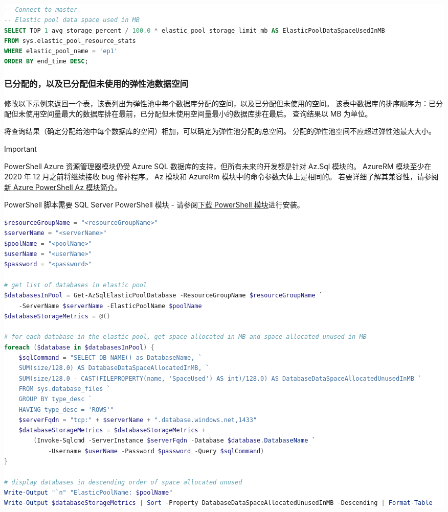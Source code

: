 ```sql
-- Connect to master
-- Elastic pool data space used in MB  
SELECT TOP 1 avg_storage_percent / 100.0 * elastic_pool_storage_limit_mb AS ElasticPoolDataSpaceUsedInMB
FROM sys.elastic_pool_resource_stats
WHERE elastic_pool_name = 'ep1'
ORDER BY end_time DESC;
```

### <a name="elastic-pool-data-space-allocated-and-unused-allocated-space"></a>已分配的，以及已分配但未使用的弹性池数据空间

修改以下示例来返回一个表，该表列出为弹性池中每个数据库分配的空间，以及已分配但未使用的空间。 该表中数据库的排序顺序为：已分配但未使用空间量最大的数据库排在最前，已分配但未使用空间量最小的数据库排在最后。  查询结果以 MB 为单位。  

将查询结果（确定分配给池中每个数据库的空间）相加，可以确定为弹性池分配的总空间。 分配的弹性池空间不应超过弹性池最大大小。  

> [!IMPORTANT]
> PowerShell Azure 资源管理器模块仍受 Azure SQL 数据库的支持，但所有未来的开发都是针对 Az.Sql 模块的。 AzureRM 模块至少在 2020 年 12 月之前将继续接收 bug 修补程序。 Az 模块和 AzureRm 模块中的命令参数大体上是相同的。 若要详细了解其兼容性，请参阅[新 Azure PowerShell Az 模块简介](/powershell/azure/new-azureps-module-az)。

PowerShell 脚本需要 SQL Server PowerShell 模块 - 请参阅[下载 PowerShell 模块](/sql/powershell/download-sql-server-ps-module)进行安装。

```powershell
$resourceGroupName = "<resourceGroupName>"
$serverName = "<serverName>"
$poolName = "<poolName>"
$userName = "<userName>"
$password = "<password>"

# get list of databases in elastic pool
$databasesInPool = Get-AzSqlElasticPoolDatabase -ResourceGroupName $resourceGroupName `
    -ServerName $serverName -ElasticPoolName $poolName
$databaseStorageMetrics = @()

# for each database in the elastic pool, get space allocated in MB and space allocated unused in MB
foreach ($database in $databasesInPool) {
    $sqlCommand = "SELECT DB_NAME() as DatabaseName, `
    SUM(size/128.0) AS DatabaseDataSpaceAllocatedInMB, `
    SUM(size/128.0 - CAST(FILEPROPERTY(name, 'SpaceUsed') AS int)/128.0) AS DatabaseDataSpaceAllocatedUnusedInMB `
    FROM sys.database_files `
    GROUP BY type_desc `
    HAVING type_desc = 'ROWS'"
    $serverFqdn = "tcp:" + $serverName + ".database.windows.net,1433"
    $databaseStorageMetrics = $databaseStorageMetrics + 
        (Invoke-Sqlcmd -ServerInstance $serverFqdn -Database $database.DatabaseName `
            -Username $userName -Password $password -Query $sqlCommand)
}

# display databases in descending order of space allocated unused
Write-Output "`n" "ElasticPoolName: $poolName"
Write-Output $databaseStorageMetrics | Sort -Property DatabaseDataSpaceAllocatedUnusedInMB -Descending | Format-Table
```
